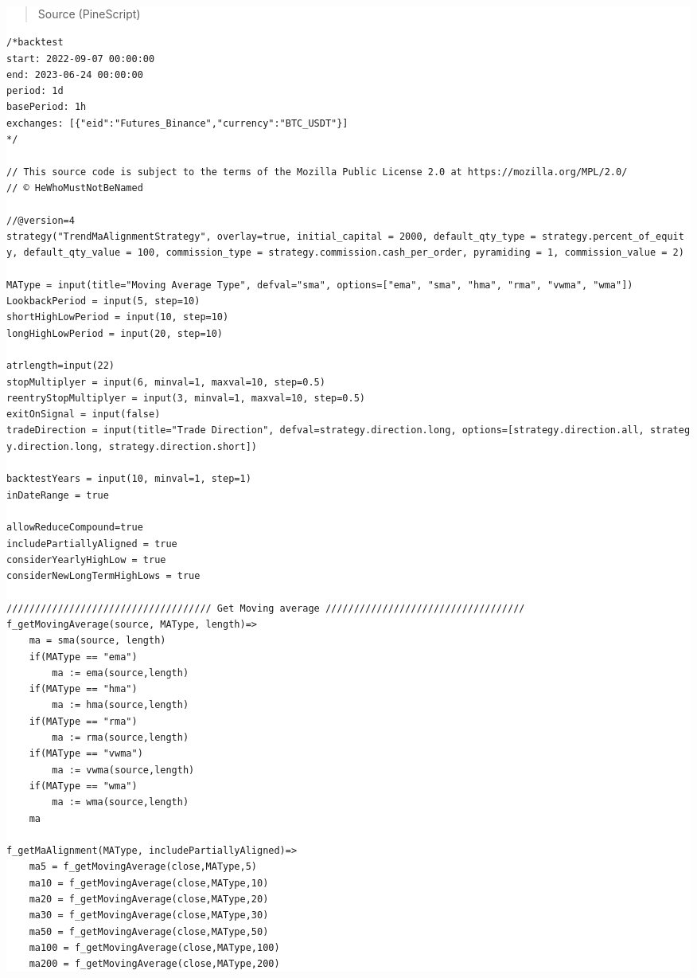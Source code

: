 
> Source (PineScript)

``` pinescript
/*backtest
start: 2022-09-07 00:00:00
end: 2023-06-24 00:00:00
period: 1d
basePeriod: 1h
exchanges: [{"eid":"Futures_Binance","currency":"BTC_USDT"}]
*/

// This source code is subject to the terms of the Mozilla Public License 2.0 at https://mozilla.org/MPL/2.0/
// © HeWhoMustNotBeNamed

//@version=4
strategy("TrendMaAlignmentStrategy", overlay=true, initial_capital = 2000, default_qty_type = strategy.percent_of_equity, default_qty_value = 100, commission_type = strategy.commission.cash_per_order, pyramiding = 1, commission_value = 2)

MAType = input(title="Moving Average Type", defval="sma", options=["ema", "sma", "hma", "rma", "vwma", "wma"])
LookbackPeriod = input(5, step=10)
shortHighLowPeriod = input(10, step=10)
longHighLowPeriod = input(20, step=10)

atrlength=input(22)
stopMultiplyer = input(6, minval=1, maxval=10, step=0.5)
reentryStopMultiplyer = input(3, minval=1, maxval=10, step=0.5)
exitOnSignal = input(false)
tradeDirection = input(title="Trade Direction", defval=strategy.direction.long, options=[strategy.direction.all, strategy.direction.long, strategy.direction.short])

backtestYears = input(10, minval=1, step=1)
inDateRange = true

allowReduceCompound=true
includePartiallyAligned = true
considerYearlyHighLow = true
considerNewLongTermHighLows = true

//////////////////////////////////// Get Moving average ///////////////////////////////////
f_getMovingAverage(source, MAType, length)=>
    ma = sma(source, length)
    if(MAType == "ema")
        ma := ema(source,length)
    if(MAType == "hma")
        ma := hma(source,length)
    if(MAType == "rma")
        ma := rma(source,length)
    if(MAType == "vwma")
        ma := vwma(source,length)
    if(MAType == "wma")
        ma := wma(source,length)
    ma
    
f_getMaAlignment(MAType, includePartiallyAligned)=>
    ma5 = f_getMovingAverage(close,MAType,5)
    ma10 = f_getMovingAverage(close,MAType,10)
    ma20 = f_getMovingAverage(close,MAType,20)
    ma30 = f_getMovingAverage(close,MAType,30)
    ma50 = f_getMovingAverage(close,MAType,50)
    ma100 = f_getMovingAverage(close,MAType,100)
    ma200 = f_getMovingAverage(close,MAType,200)
```